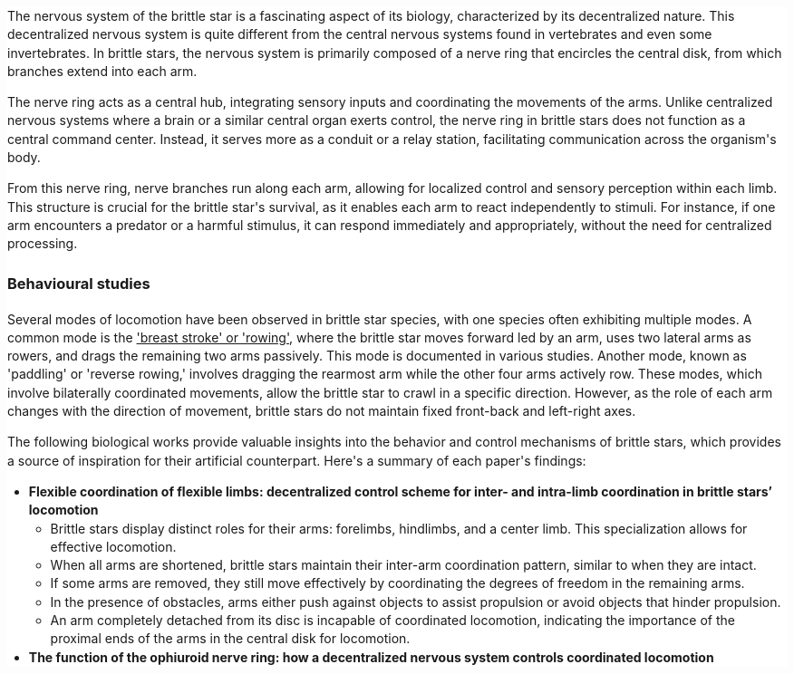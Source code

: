 The nervous system of the brittle star is a fascinating aspect of its biology, characterized by its decentralized
nature. This decentralized nervous system is quite different from the central nervous systems found in vertebrates and
even some invertebrates. In brittle stars, the nervous system is primarily composed of a nerve ring that encircles the
central disk, from which branches extend into each arm.

The nerve ring acts as a central hub, integrating sensory inputs and coordinating the movements of the arms. Unlike
centralized nervous systems where a brain or a similar central organ exerts control, the nerve ring in brittle stars
does not function as a central command center. Instead, it serves more as a conduit or a relay station, facilitating
communication across the organism's body.

From this nerve ring, nerve branches run along each arm, allowing for localized control and sensory perception within
each limb. This structure is crucial for the brittle star's survival, as it enables each arm to react independently to
stimuli. For instance, if one arm encounters a predator or a harmful stimulus, it can respond immediately and
appropriately, without the need for centralized processing.

### Behavioural studies

Several modes of locomotion have been observed in brittle star species, with one species often exhibiting multiple
modes. A common mode is the ['breast stroke' or 'rowing'](https://www.youtube.com/watch?v=X8UEST-flCM), where the
brittle star moves forward led by an arm, uses two lateral arms as rowers, and drags the remaining two arms passively.
This mode is documented in various studies. Another mode, known as 'paddling' or 'reverse rowing,' involves dragging the
rearmost arm while the other four arms actively row. These modes, which involve bilaterally coordinated movements, allow
the brittle star to crawl in a specific direction. However, as the role of each arm changes with the direction of
movement, brittle stars do not maintain fixed front-back and left-right axes.

The following biological works provide valuable insights into the behavior and control mechanisms of brittle stars,
which provides a source of inspiration for their artificial counterpart. Here's a summary of each paper's findings:

- **Flexible coordination of flexible limbs: decentralized control scheme for inter- and intra-limb coordination in
  brittle stars’ locomotion**
    - Brittle stars display distinct roles for their arms: forelimbs, hindlimbs, and a center limb. This specialization
      allows for effective locomotion.
    - When all arms are shortened, brittle stars maintain their inter-arm coordination pattern, similar to when they are
      intact.
    - If some arms are removed, they still move effectively by coordinating the degrees of freedom in the remaining
      arms.
    - In the presence of obstacles, arms either push against objects to assist propulsion or avoid objects that hinder
      propulsion.
    - An arm completely detached from its disc is incapable of coordinated locomotion, indicating the importance of the
      proximal ends of the arms in the central disk for locomotion.
- **The function of the ophiuroid nerve ring: how a decentralized nervous system controls coordinated locomotion**